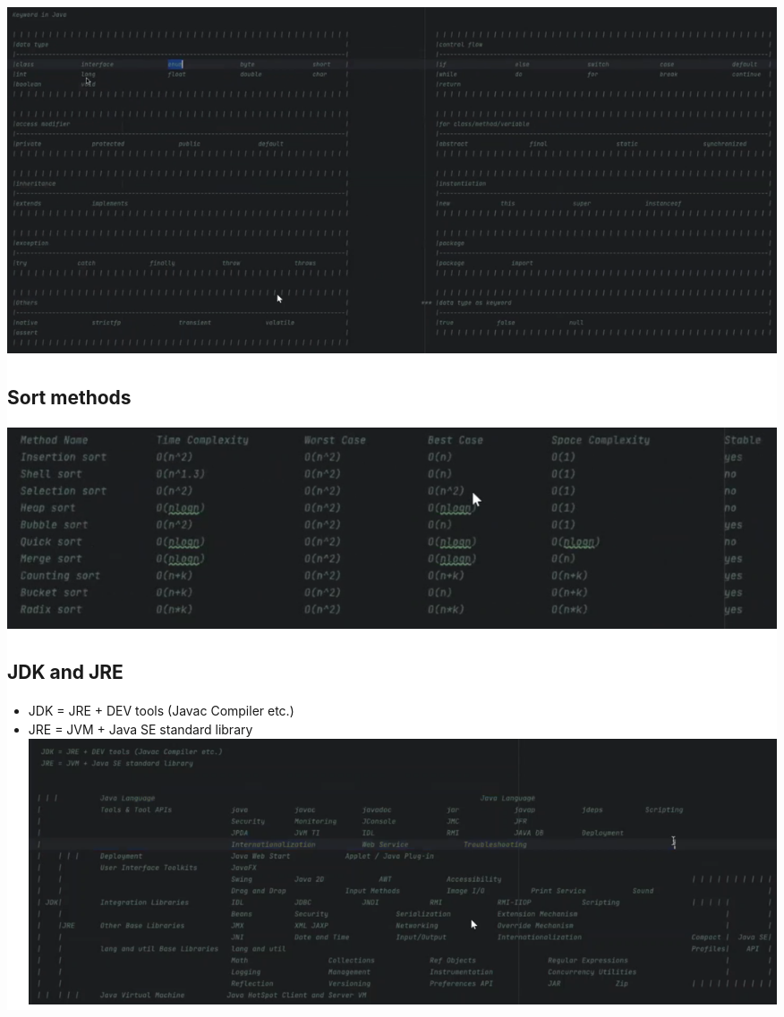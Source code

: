 ![29](images-a/29.png)

## Sort methods

![30](images-a/30.png)

## JDK and JRE

- JDK = JRE + DEV tools (Javac Compiler etc.)
- JRE = JVM + Java SE standard library
  ![21](images-a/21.png)
